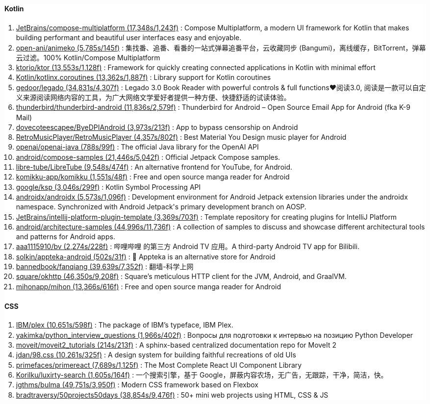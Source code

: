 #### Kotlin
1. [JetBrains/compose-multiplatform (17,348s/1,243f)](https://github.com/JetBrains/compose-multiplatform) : Compose Multiplatform, a modern UI framework for Kotlin that makes building performant and beautiful user interfaces easy and enjoyable.
2. [open-ani/animeko (5,785s/145f)](https://github.com/open-ani/animeko) : 集找番、追番、看番的一站式弹幕追番平台，云收藏同步 (Bangumi)，离线缓存，BitTorrent，弹幕云过滤。100% Kotlin/Compose Multiplatform
3. [ktorio/ktor (13,553s/1,128f)](https://github.com/ktorio/ktor) : Framework for quickly creating connected applications in Kotlin with minimal effort
4. [Kotlin/kotlinx.coroutines (13,362s/1,887f)](https://github.com/Kotlin/kotlinx.coroutines) : Library support for Kotlin coroutines
5. [gedoor/legado (34,831s/4,307f)](https://github.com/gedoor/legado) : Legado 3.0 Book Reader with powerful controls & full functions❤️阅读3.0, 阅读是一款可以自定义来源阅读网络内容的工具，为广大网络文学爱好者提供一种方便、快捷舒适的试读体验。
6. [thunderbird/thunderbird-android (11,836s/2,579f)](https://github.com/thunderbird/thunderbird-android) : Thunderbird for Android – Open Source Email App for Android (fka K-9 Mail)
7. [dovecoteescapee/ByeDPIAndroid (3,973s/213f)](https://github.com/dovecoteescapee/ByeDPIAndroid) : App to bypass censorship on Android
8. [RetroMusicPlayer/RetroMusicPlayer (4,357s/802f)](https://github.com/RetroMusicPlayer/RetroMusicPlayer) : Best Material You Design music player for Android
9. [openai/openai-java (788s/99f)](https://github.com/openai/openai-java) : The official Java library for the OpenAI API
10. [android/compose-samples (21,446s/5,042f)](https://github.com/android/compose-samples) : Official Jetpack Compose samples.
11. [libre-tube/LibreTube (9,548s/474f)](https://github.com/libre-tube/LibreTube) : An alternative frontend for YouTube, for Android.
12. [komikku-app/komikku (1,551s/48f)](https://github.com/komikku-app/komikku) : Free and open source manga reader for Android
13. [google/ksp (3,046s/299f)](https://github.com/google/ksp) : Kotlin Symbol Processing API
14. [androidx/androidx (5,573s/1,096f)](https://github.com/androidx/androidx) : Development environment for Android Jetpack extension libraries under the androidx namespace. Synchronized with Android Jetpack's primary development branch on AOSP.
15. [JetBrains/intellij-platform-plugin-template (3,369s/703f)](https://github.com/JetBrains/intellij-platform-plugin-template) : Template repository for creating plugins for IntelliJ Platform
16. [android/architecture-samples (44,996s/11,736f)](https://github.com/android/architecture-samples) : A collection of samples to discuss and showcase different architectural tools and patterns for Android apps.
17. [aaa1115910/bv (2,274s/228f)](https://github.com/aaa1115910/bv) : 哔哩哔哩 的第三方 Android TV 应用。A third-party Android TV app for Bilibili.
18. [solkin/appteka-android (502s/31f)](https://github.com/solkin/appteka-android) : 💊 Appteka is an alternative store for Android
19. [bannedbook/fanqiang (39,639s/7,352f)](https://github.com/bannedbook/fanqiang) : 翻墙-科学上网
20. [square/okhttp (46,350s/9,208f)](https://github.com/square/okhttp) : Square’s meticulous HTTP client for the JVM, Android, and GraalVM.
21. [mihonapp/mihon (13,366s/616f)](https://github.com/mihonapp/mihon) : Free and open source manga reader for Android

#### CSS
1. [IBM/plex (10,651s/598f)](https://github.com/IBM/plex) : The package of IBM’s typeface, IBM Plex.
2. [yakimka/python_interview_questions (1,966s/402f)](https://github.com/yakimka/python_interview_questions) : Вопросы для подготовки к интервью на позицию Python Developer
3. [moveit/moveit2_tutorials (214s/213f)](https://github.com/moveit/moveit2_tutorials) : A sphinx-based centralized documentation repo for MoveIt 2
4. [jdan/98.css (10,261s/325f)](https://github.com/jdan/98.css) : A design system for building faithful recreations of old UIs
5. [primefaces/primereact (7,689s/1,125f)](https://github.com/primefaces/primereact) : The Most Complete React UI Component Library
6. [KoriIku/luxirty-search (1,605s/164f)](https://github.com/KoriIku/luxirty-search) : 一个搜索引擎，基于 Google，屏蔽内容农场，无广告，无跟踪，干净，简洁，快。
7. [jgthms/bulma (49,751s/3,950f)](https://github.com/jgthms/bulma) : Modern CSS framework based on Flexbox
8. [bradtraversy/50projects50days (38,854s/9,476f)](https://github.com/bradtraversy/50projects50days) : 50+ mini web projects using HTML, CSS & JS